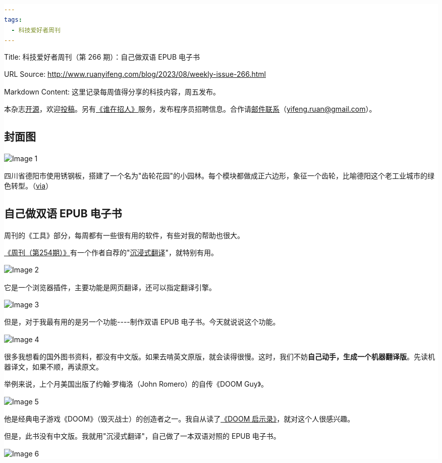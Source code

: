 ```yaml
---
tags:
  - 科技爱好者周刊
---
```

Title: 科技爱好者周刊（第 266 期）：自己做双语 EPUB 电子书

URL Source: http://www.ruanyifeng.com/blog/2023/08/weekly-issue-266.html

Markdown Content:
这里记录每周值得分享的科技内容，周五发布。

本杂志[开源](https://github.com/ruanyf/weekly)，欢迎[投稿](https://github.com/ruanyf/weekly/issues)。另有[《谁在招人》](https://github.com/ruanyf/weekly/issues/3324)服务，发布程序员招聘信息。合作请[邮件联系](mailto:yifeng.ruan@gmail.com)（yifeng.ruan@gmail.com）。

封面图
---

![Image 1](https://cdn.beekka.com/blogimg/asset/202308/bg2023081010.webp)

四川省德阳市使用锈钢板，搭建了一个名为"齿轮花园"的小园林。每个模块都做成正六边形，象征一个齿轮，比喻德阳这个老工业城市的绿色转型。（[via](https://lingganlb.com/index/index/detail.html?code=A7883509524180829270)）

自己做双语 EPUB 电子书
--------------

周刊的《工具》部分，每周都有一些很有用的软件，有些对我的帮助也很大。

[《周刊（第254期）》](https://www.ruanyifeng.com/blog/2023/05/weekly-issue-254.html)有一个作者自荐的"[沉浸式翻译](https://immersivetranslate.com/)"，就特别有用。

![Image 2](https://cdn.beekka.com/blogimg/asset/202308/bg2023080602.webp)

它是一个浏览器插件，主要功能是网页翻译，还可以指定翻译引擎。

![Image 3](https://cdn.beekka.com/blogimg/asset/202308/bg2023080603.webp)

但是，对于我最有用的是另一个功能----制作双语 EPUB 电子书。今天就说说这个功能。

![Image 4](https://cdn.beekka.com/blogimg/asset/202308/bg2023080604.webp)

很多我想看的国外图书资料，都没有中文版。如果去啃英文原版，就会读得很慢。这时，我们不妨**自己动手，生成一个机器翻译版**。先读机器译文，如果不顺，再读原文。

举例来说，上个月美国出版了约翰·罗梅洛（John Romero）的自传《DOOM Guy》。

![Image 5](https://cdn.beekka.com/blogimg/asset/202308/bg2023080910.webp)

他是经典电子游戏《DOOM》（毁灭战士）的创造者之一。我自从读了[《DOOM 启示录》](https://www.ruanyifeng.com/blog/2023/06/weekly-issue-258.html)，就对这个人很感兴趣。

但是，此书没有中文版。我就用"沉浸式翻译"，自己做了一本双语对照的 EPUB 电子书。

![Image 6](https://cdn.beekka.com/blogimg/asset/202308/bg2023080605.webp)
